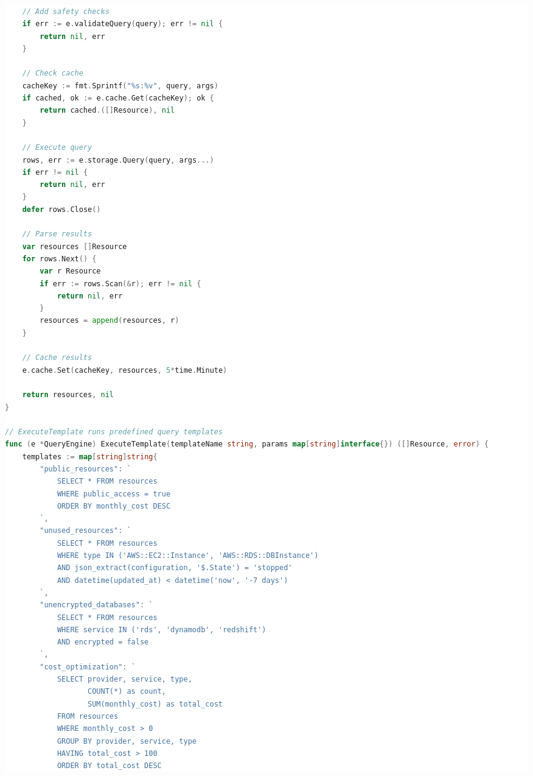 ```go
    // Add safety checks
    if err := e.validateQuery(query); err != nil {
        return nil, err
    }
    
    // Check cache
    cacheKey := fmt.Sprintf("%s:%v", query, args)
    if cached, ok := e.cache.Get(cacheKey); ok {
        return cached.([]Resource), nil
    }
    
    // Execute query
    rows, err := e.storage.Query(query, args...)
    if err != nil {
        return nil, err
    }
    defer rows.Close()
    
    // Parse results
    var resources []Resource
    for rows.Next() {
        var r Resource
        if err := rows.Scan(&r); err != nil {
            return nil, err
        }
        resources = append(resources, r)
    }
    
    // Cache results
    e.cache.Set(cacheKey, resources, 5*time.Minute)
    
    return resources, nil
}

// ExecuteTemplate runs predefined query templates
func (e *QueryEngine) ExecuteTemplate(templateName string, params map[string]interface{}) ([]Resource, error) {
    templates := map[string]string{
        "public_resources": `
            SELECT * FROM resources 
            WHERE public_access = true 
            ORDER BY monthly_cost DESC
        `,
        "unused_resources": `
            SELECT * FROM resources 
            WHERE type IN ('AWS::EC2::Instance', 'AWS::RDS::DBInstance')
            AND json_extract(configuration, '$.State') = 'stopped'
            AND datetime(updated_at) < datetime('now', '-7 days')
        `,
        "unencrypted_databases": `
            SELECT * FROM resources
            WHERE service IN ('rds', 'dynamodb', 'redshift')
            AND encrypted = false
        `,
        "cost_optimization": `
            SELECT provider, service, type, 
                   COUNT(*) as count,
                   SUM(monthly_cost) as total_cost
            FROM resources
            WHERE monthly_cost > 0
            GROUP BY provider, service, type
            HAVING total_cost > 100
            ORDER BY total_cost DESC
```